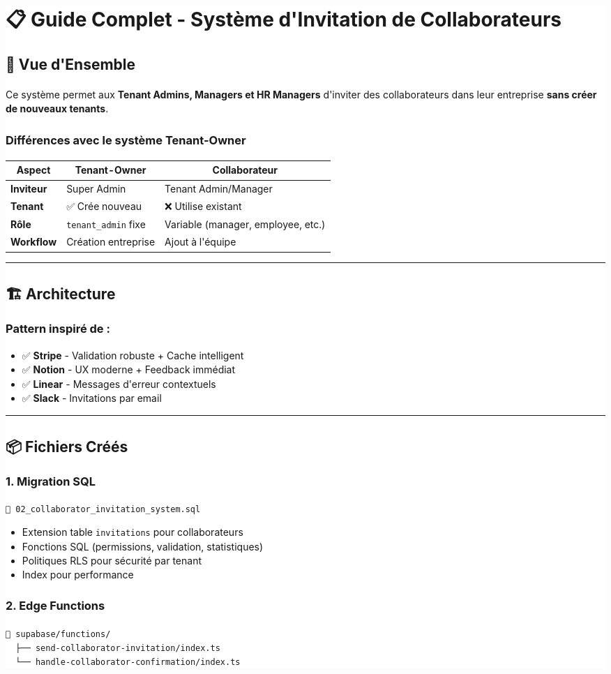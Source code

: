 # 📋 Guide Complet - Système d'Invitation de Collaborateurs

## 🎯 Vue d'Ensemble

Ce système permet aux **Tenant Admins, Managers et HR Managers** d'inviter des collaborateurs dans leur entreprise **sans créer de nouveaux tenants**.

### **Différences avec le système Tenant-Owner**

| Aspect | Tenant-Owner | Collaborateur |
|--------|--------------|---------------|
| **Inviteur** | Super Admin | Tenant Admin/Manager |
| **Tenant** | ✅ Crée nouveau | ❌ Utilise existant |
| **Rôle** | `tenant_admin` fixe | Variable (manager, employee, etc.) |
| **Workflow** | Création entreprise | Ajout à l'équipe |

---

## 🏗️ Architecture

### **Pattern inspiré de :**
- ✅ **Stripe** - Validation robuste + Cache intelligent
- ✅ **Notion** - UX moderne + Feedback immédiat
- ✅ **Linear** - Messages d'erreur contextuels
- ✅ **Slack** - Invitations par email

---

## 📦 Fichiers Créés

### **1. Migration SQL**
```
📄 02_collaborator_invitation_system.sql
```
- Extension table `invitations` pour collaborateurs
- Fonctions SQL (permissions, validation, statistiques)
- Politiques RLS pour sécurité par tenant
- Index pour performance

### **2. Edge Functions**

```
📁 supabase/functions/
  ├── send-collaborator-invitation/index.ts
  └── handle-collaborator-confirmation/index.ts
```
